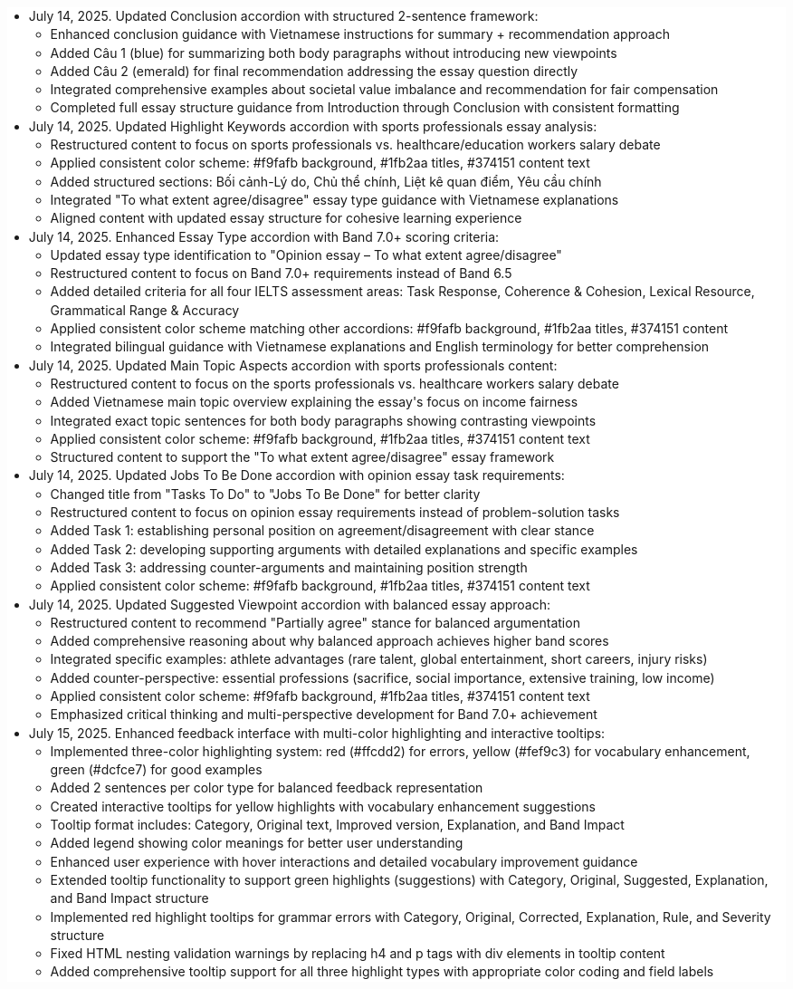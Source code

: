- July 14, 2025. Updated Conclusion accordion with structured 2-sentence framework:
  - Enhanced conclusion guidance with Vietnamese instructions for summary + recommendation approach
  - Added Câu 1 (blue) for summarizing both body paragraphs without introducing new viewpoints
  - Added Câu 2 (emerald) for final recommendation addressing the essay question directly
  - Integrated comprehensive examples about societal value imbalance and recommendation for fair compensation
  - Completed full essay structure guidance from Introduction through Conclusion with consistent formatting
- July 14, 2025. Updated Highlight Keywords accordion with sports professionals essay analysis:
  - Restructured content to focus on sports professionals vs. healthcare/education workers salary debate
  - Applied consistent color scheme: #f9fafb background, #1fb2aa titles, #374151 content text
  - Added structured sections: Bối cảnh-Lý do, Chủ thể chính, Liệt kê quan điểm, Yêu cầu chính
  - Integrated "To what extent agree/disagree" essay type guidance with Vietnamese explanations
  - Aligned content with updated essay structure for cohesive learning experience
- July 14, 2025. Enhanced Essay Type accordion with Band 7.0+ scoring criteria:
  - Updated essay type identification to "Opinion essay – To what extent agree/disagree"
  - Restructured content to focus on Band 7.0+ requirements instead of Band 6.5
  - Added detailed criteria for all four IELTS assessment areas: Task Response, Coherence & Cohesion, Lexical Resource, Grammatical Range & Accuracy
  - Applied consistent color scheme matching other accordions: #f9fafb background, #1fb2aa titles, #374151 content
  - Integrated bilingual guidance with Vietnamese explanations and English terminology for better comprehension
- July 14, 2025. Updated Main Topic Aspects accordion with sports professionals content:
  - Restructured content to focus on the sports professionals vs. healthcare workers salary debate
  - Added Vietnamese main topic overview explaining the essay's focus on income fairness
  - Integrated exact topic sentences for both body paragraphs showing contrasting viewpoints
  - Applied consistent color scheme: #f9fafb background, #1fb2aa titles, #374151 content text
  - Structured content to support the "To what extent agree/disagree" essay framework
- July 14, 2025. Updated Jobs To Be Done accordion with opinion essay task requirements:
  - Changed title from "Tasks To Do" to "Jobs To Be Done" for better clarity
  - Restructured content to focus on opinion essay requirements instead of problem-solution tasks
  - Added Task 1: establishing personal position on agreement/disagreement with clear stance
  - Added Task 2: developing supporting arguments with detailed explanations and specific examples
  - Added Task 3: addressing counter-arguments and maintaining position strength
  - Applied consistent color scheme: #f9fafb background, #1fb2aa titles, #374151 content text
- July 14, 2025. Updated Suggested Viewpoint accordion with balanced essay approach:
  - Restructured content to recommend "Partially agree" stance for balanced argumentation
  - Added comprehensive reasoning about why balanced approach achieves higher band scores
  - Integrated specific examples: athlete advantages (rare talent, global entertainment, short careers, injury risks)
  - Added counter-perspective: essential professions (sacrifice, social importance, extensive training, low income)
  - Applied consistent color scheme: #f9fafb background, #1fb2aa titles, #374151 content text
  - Emphasized critical thinking and multi-perspective development for Band 7.0+ achievement
- July 15, 2025. Enhanced feedback interface with multi-color highlighting and interactive tooltips:
  - Implemented three-color highlighting system: red (#ffcdd2) for errors, yellow (#fef9c3) for vocabulary enhancement, green (#dcfce7) for good examples
  - Added 2 sentences per color type for balanced feedback representation
  - Created interactive tooltips for yellow highlights with vocabulary enhancement suggestions
  - Tooltip format includes: Category, Original text, Improved version, Explanation, and Band Impact
  - Added legend showing color meanings for better user understanding
  - Enhanced user experience with hover interactions and detailed vocabulary improvement guidance
  - Extended tooltip functionality to support green highlights (suggestions) with Category, Original, Suggested, Explanation, and Band Impact structure
  - Implemented red highlight tooltips for grammar errors with Category, Original, Corrected, Explanation, Rule, and Severity structure
  - Fixed HTML nesting validation warnings by replacing h4 and p tags with div elements in tooltip content
  - Added comprehensive tooltip support for all three highlight types with appropriate color coding and field labels
